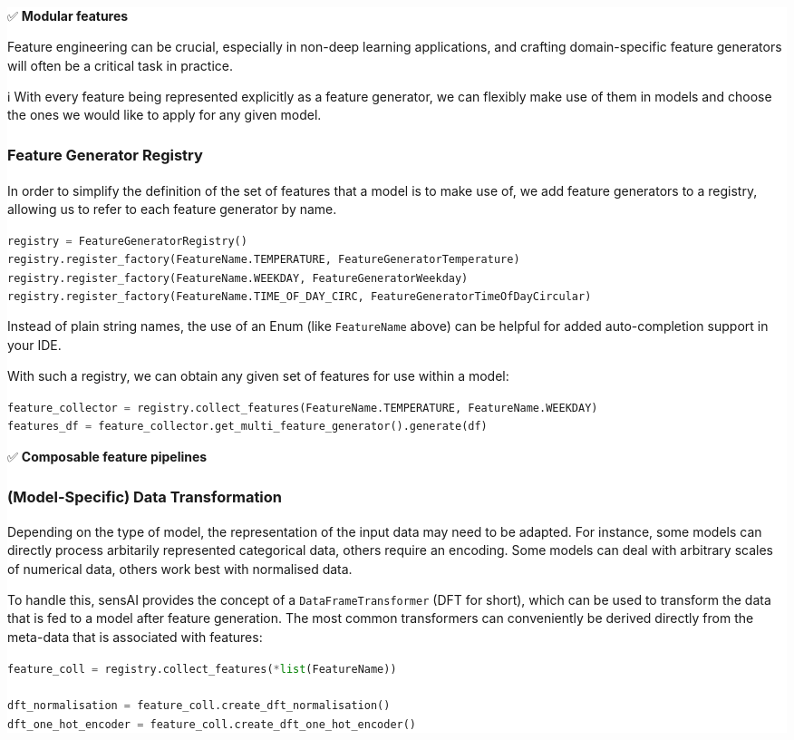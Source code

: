 ```python
```

:white_check_mark: **Modular features**

Feature engineering can be crucial, especially in non-deep learning applications, 
and crafting domain-specific feature generators will often be a critical task in
practice.

:information_source: With every feature being represented explicitly as a 
feature generator, 
we can flexibly make use of them in models and choose the ones we would like to 
apply for any given model.

### Feature Generator Registry

In order to simplify the definition of the set of features that a model is to 
make use of, we add feature generators to a registry, allowing us to refer to 
each feature generator by name.

```python
registry = FeatureGeneratorRegistry()
registry.register_factory(FeatureName.TEMPERATURE, FeatureGeneratorTemperature)
registry.register_factory(FeatureName.WEEKDAY, FeatureGeneratorWeekday)
registry.register_factory(FeatureName.TIME_OF_DAY_CIRC, FeatureGeneratorTimeOfDayCircular)
```

Instead of plain string names, the use of an Enum (like `FeatureName` above) can
be helpful for added auto-completion support in your IDE.

With such a registry, we can obtain any given set of features for use within
a model:

```python
feature_collector = registry.collect_features(FeatureName.TEMPERATURE, FeatureName.WEEKDAY)
features_df = feature_collector.get_multi_feature_generator().generate(df)
```

:white_check_mark: **Composable feature pipelines**

### (Model-Specific) Data Transformation

Depending on the type of model, the representation of the input data may need to
be adapted. For instance,
some models can directly process arbitarily represented categorical data, others
require an encoding. Some models can deal with arbitrary scales of numerical 
data, others work best with normalised data.

To handle this, sensAI provides the concept of a `DataFrameTransformer`
(DFT for short), which can be used to transform the data that is fed to a model 
after feature generation.
The most common transformers can conveniently be derived directly from the 
meta-data that is associated with features:

```python
feature_coll = registry.collect_features(*list(FeatureName))

dft_normalisation = feature_coll.create_dft_normalisation()
dft_one_hot_encoder = feature_coll.create_dft_one_hot_encoder() 
```
